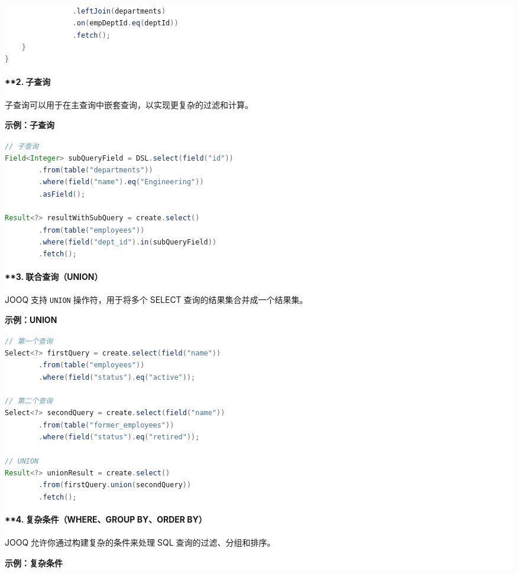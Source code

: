 ```java
                .leftJoin(departments)
                .on(empDeptId.eq(deptId))
                .fetch();
    }
}
```

#### **2. **子查询**

子查询可以用于在主查询中嵌套查询，以实现更复杂的过滤和计算。

**示例：子查询**

```java
// 子查询
Field<Integer> subQueryField = DSL.select(field("id"))
        .from(table("departments"))
        .where(field("name").eq("Engineering"))
        .asField();

Result<?> resultWithSubQuery = create.select()
        .from(table("employees"))
        .where(field("dept_id").in(subQueryField))
        .fetch();
```

#### **3. **联合查询（UNION）**

JOOQ 支持 `UNION` 操作符，用于将多个 SELECT 查询的结果集合并成一个结果集。

**示例：UNION**

```java
// 第一个查询
Select<?> firstQuery = create.select(field("name"))
        .from(table("employees"))
        .where(field("status").eq("active"));

// 第二个查询
Select<?> secondQuery = create.select(field("name"))
        .from(table("former_employees"))
        .where(field("status").eq("retired"));

// UNION
Result<?> unionResult = create.select()
        .from(firstQuery.union(secondQuery))
        .fetch();
```

#### **4. **复杂条件（WHERE、GROUP BY、ORDER BY）**

JOOQ 允许你通过构建复杂的条件来处理 SQL 查询的过滤、分组和排序。

**示例：复杂条件**
